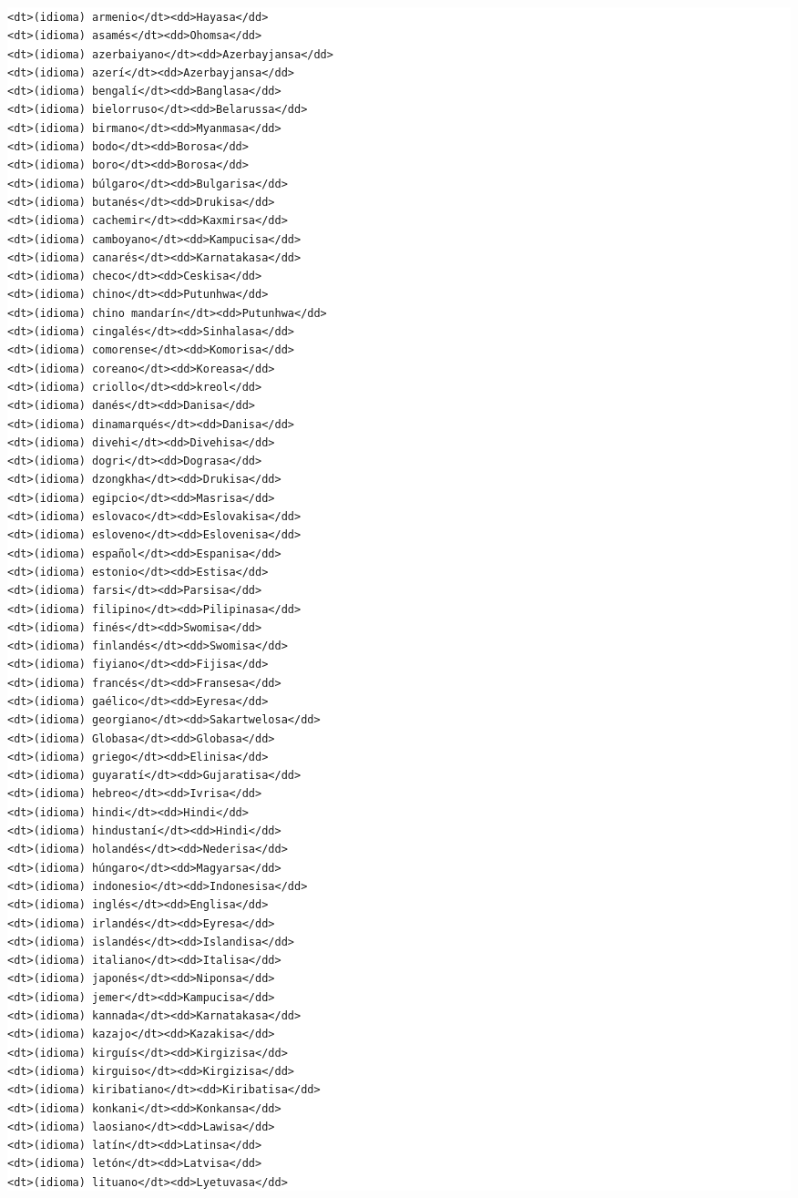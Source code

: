     <dt>(idioma) armenio</dt><dd>Hayasa</dd>
    <dt>(idioma) asamés</dt><dd>Ohomsa</dd>
    <dt>(idioma) azerbaiyano</dt><dd>Azerbayjansa</dd>
    <dt>(idioma) azerí</dt><dd>Azerbayjansa</dd>
    <dt>(idioma) bengalí</dt><dd>Banglasa</dd>
    <dt>(idioma) bielorruso</dt><dd>Belarussa</dd>
    <dt>(idioma) birmano</dt><dd>Myanmasa</dd>
    <dt>(idioma) bodo</dt><dd>Borosa</dd>
    <dt>(idioma) boro</dt><dd>Borosa</dd>
    <dt>(idioma) búlgaro</dt><dd>Bulgarisa</dd>
    <dt>(idioma) butanés</dt><dd>Drukisa</dd>
    <dt>(idioma) cachemir</dt><dd>Kaxmirsa</dd>
    <dt>(idioma) camboyano</dt><dd>Kampucisa</dd>
    <dt>(idioma) canarés</dt><dd>Karnatakasa</dd>
    <dt>(idioma) checo</dt><dd>Ceskisa</dd>
    <dt>(idioma) chino</dt><dd>Putunhwa</dd>
    <dt>(idioma) chino mandarín</dt><dd>Putunhwa</dd>
    <dt>(idioma) cingalés</dt><dd>Sinhalasa</dd>
    <dt>(idioma) comorense</dt><dd>Komorisa</dd>
    <dt>(idioma) coreano</dt><dd>Koreasa</dd>
    <dt>(idioma) criollo</dt><dd>kreol</dd>
    <dt>(idioma) danés</dt><dd>Danisa</dd>
    <dt>(idioma) dinamarqués</dt><dd>Danisa</dd>
    <dt>(idioma) divehi</dt><dd>Divehisa</dd>
    <dt>(idioma) dogri</dt><dd>Dograsa</dd>
    <dt>(idioma) dzongkha</dt><dd>Drukisa</dd>
    <dt>(idioma) egipcio</dt><dd>Masrisa</dd>
    <dt>(idioma) eslovaco</dt><dd>Eslovakisa</dd>
    <dt>(idioma) esloveno</dt><dd>Eslovenisa</dd>
    <dt>(idioma) español</dt><dd>Espanisa</dd>
    <dt>(idioma) estonio</dt><dd>Estisa</dd>
    <dt>(idioma) farsi</dt><dd>Parsisa</dd>
    <dt>(idioma) filipino</dt><dd>Pilipinasa</dd>
    <dt>(idioma) finés</dt><dd>Swomisa</dd>
    <dt>(idioma) finlandés</dt><dd>Swomisa</dd>
    <dt>(idioma) fiyiano</dt><dd>Fijisa</dd>
    <dt>(idioma) francés</dt><dd>Fransesa</dd>
    <dt>(idioma) gaélico</dt><dd>Eyresa</dd>
    <dt>(idioma) georgiano</dt><dd>Sakartwelosa</dd>
    <dt>(idioma) Globasa</dt><dd>Globasa</dd>
    <dt>(idioma) griego</dt><dd>Elinisa</dd>
    <dt>(idioma) guyaratí</dt><dd>Gujaratisa</dd>
    <dt>(idioma) hebreo</dt><dd>Ivrisa</dd>
    <dt>(idioma) hindi</dt><dd>Hindi</dd>
    <dt>(idioma) hindustaní</dt><dd>Hindi</dd>
    <dt>(idioma) holandés</dt><dd>Nederisa</dd>
    <dt>(idioma) húngaro</dt><dd>Magyarsa</dd>
    <dt>(idioma) indonesio</dt><dd>Indonesisa</dd>
    <dt>(idioma) inglés</dt><dd>Englisa</dd>
    <dt>(idioma) irlandés</dt><dd>Eyresa</dd>
    <dt>(idioma) islandés</dt><dd>Islandisa</dd>
    <dt>(idioma) italiano</dt><dd>Italisa</dd>
    <dt>(idioma) japonés</dt><dd>Niponsa</dd>
    <dt>(idioma) jemer</dt><dd>Kampucisa</dd>
    <dt>(idioma) kannada</dt><dd>Karnatakasa</dd>
    <dt>(idioma) kazajo</dt><dd>Kazakisa</dd>
    <dt>(idioma) kirguís</dt><dd>Kirgizisa</dd>
    <dt>(idioma) kirguiso</dt><dd>Kirgizisa</dd>
    <dt>(idioma) kiribatiano</dt><dd>Kiribatisa</dd>
    <dt>(idioma) konkani</dt><dd>Konkansa</dd>
    <dt>(idioma) laosiano</dt><dd>Lawisa</dd>
    <dt>(idioma) latín</dt><dd>Latinsa</dd>
    <dt>(idioma) letón</dt><dd>Latvisa</dd>
    <dt>(idioma) lituano</dt><dd>Lyetuvasa</dd>